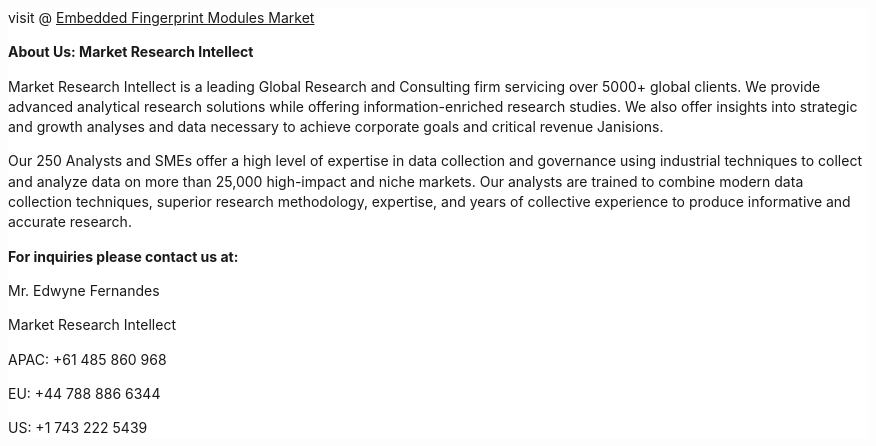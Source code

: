 visit&nbsp;@</strong>&nbsp;</span><span class="font-[700]"><a href="https://www.marketresearchintellect.com/product/global-embedded-fingerprint-modules-market-size-and-forecast/?utm_source=Linkedin&utm_medium=808" target="_blank" data-tracking-control-name="article-ssr-frontend-pulse_little-text-block" data-tracking-will-navigate="" data-test-link="">Embedded Fingerprint Modules Market</a></span></p><p><strong><span class="font-[700]">About Us: Market Research Intellect</span></strong></p><p><span class="">Market Research Intellect is a leading Global Research and Consulting firm servicing over 5000+ global clients. We provide advanced analytical research solutions while offering information-enriched research studies.&nbsp;</span>We also offer insights into strategic and growth analyses and data necessary to achieve corporate goals and critical revenue Janisions.</p><p><span class="">Our 250 Analysts and SMEs offer a high level of expertise in data collection and governance using industrial techniques to collect and analyze data on more than 25,000 high-impact and niche markets. Our analysts are trained to combine modern data collection techniques, superior research methodology, expertise, and years of collective experience to produce informative and accurate research.</span></p><p><strong>For inquiries please contact us at:</strong></p><p>Mr. Edwyne Fernandes</p><p>Market Research Intellect</p><p>APAC: +61 485 860 968</p><p>EU: +44 788 886 6344</p><p>US: +1 743 222 5439</p>
